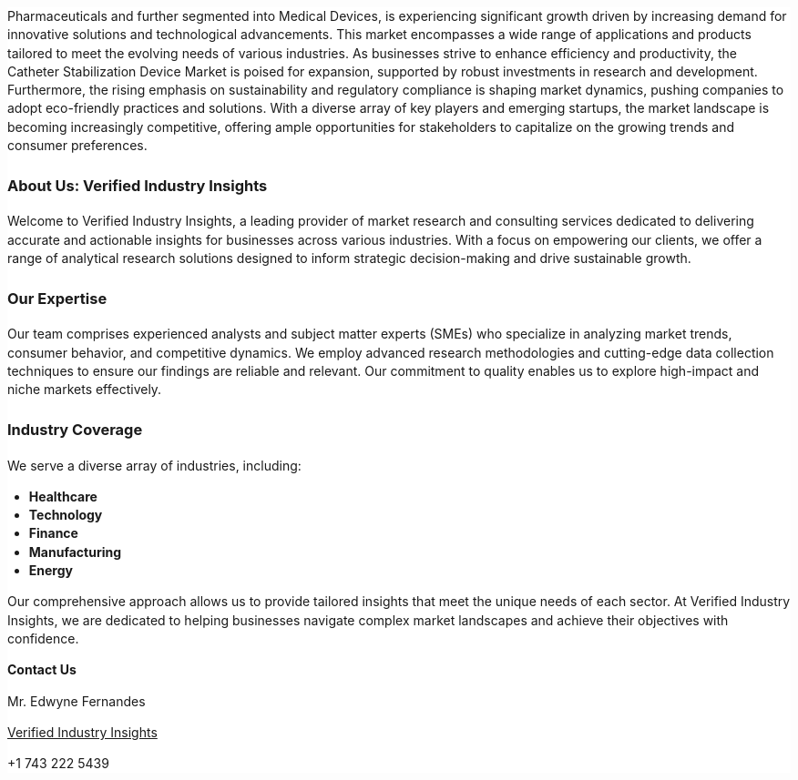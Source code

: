 Pharmaceuticals and further segmented into Medical Devices, is experiencing significant growth driven by increasing demand for innovative solutions and technological advancements. This market encompasses a wide range of applications and products tailored to meet the evolving needs of various industries. As businesses strive to enhance efficiency and productivity, the Catheter Stabilization Device Market is poised for expansion, supported by robust investments in research and development. Furthermore, the rising emphasis on sustainability and regulatory compliance is shaping market dynamics, pushing companies to adopt eco-friendly practices and solutions. With a diverse array of key players and emerging startups, the market landscape is becoming increasingly competitive, offering ample opportunities for stakeholders to capitalize on the growing trends and consumer preferences.</p><h3>About Us: Verified Industry Insights</h3><p>Welcome to Verified Industry Insights, a leading provider of market research and consulting services dedicated to delivering accurate and actionable insights for businesses across various industries. With a focus on empowering our clients, we offer a range of analytical research solutions designed to inform strategic decision-making and drive sustainable growth.</p><h3>Our Expertise</h3><p>Our team comprises experienced analysts and subject matter experts (SMEs) who specialize in analyzing market trends, consumer behavior, and competitive dynamics. We employ advanced research methodologies and cutting-edge data collection techniques to ensure our findings are reliable and relevant. Our commitment to quality enables us to explore high-impact and niche markets effectively.</p><h3>Industry Coverage</h3><p>We serve a diverse array of industries, including:</p><ul><li><strong>Healthcare</strong></li><li><strong>Technology</strong></li><li><strong>Finance</strong></li><li><strong>Manufacturing</strong></li><li><strong>Energy</strong></li></ul><p>Our comprehensive approach allows us to provide tailored insights that meet the unique needs of each sector. At Verified Industry Insights, we are dedicated to helping businesses navigate complex market landscapes and achieve their objectives with confidence.</p><p><strong>Contact Us</strong></p><p>Mr. Edwyne Fernandes</p><p><a href="https://www.verifiedindustryinsights.com/">Verified Industry Insights</a></p><p>+1 743 222 5439</p>
